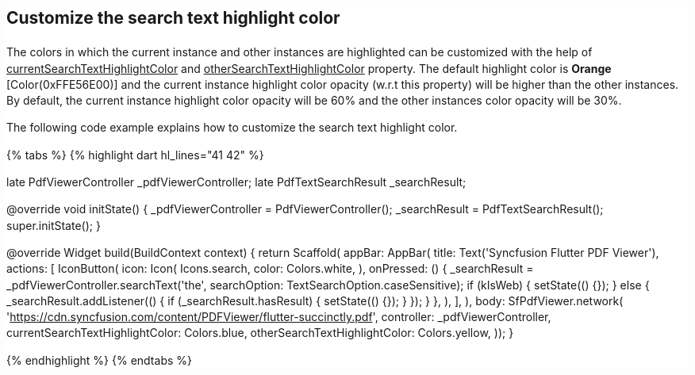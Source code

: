 ## Customize the search text highlight color

The colors in which the current instance and other instances are highlighted can be customized with the help of [currentSearchTextHighlightColor](https://pub.dev/documentation/syncfusion_flutter_pdfviewer/latest/pdfviewer/SfPdfViewer/currentSearchTextHighlightColor.html) and [otherSearchTextHighlightColor](https://pub.dev/documentation/syncfusion_flutter_pdfviewer/latest/pdfviewer/SfPdfViewer/otherSearchTextHighlightColor.html) property. The default highlight color is **Orange** [Color(0xFFE56E00)] and the current instance highlight color opacity (w.r.t this property) will be higher than the other instances. By default, the current instance highlight color opacity will be 60% and the other instances color opacity will be 30%.

The following code example explains how to customize the search text highlight color.

{% tabs %}
{% highlight dart hl_lines="41 42" %}

late PdfViewerController _pdfViewerController;
late PdfTextSearchResult _searchResult;

@override
void initState() {
   _pdfViewerController = PdfViewerController();
   _searchResult = PdfTextSearchResult();
   super.initState();
}

@override
Widget build(BuildContext context) {
  return Scaffold(
      appBar: AppBar(
        title: Text('Syncfusion Flutter PDF Viewer'),
          actions: <Widget>[
            IconButton(
              icon: Icon(
                Icons.search,
                color: Colors.white,
              ),
              onPressed: () {
                _searchResult = _pdfViewerController.searchText('the',
                    searchOption: TextSearchOption.caseSensitive);
                if (kIsWeb) {
                  setState(() {});
                } else {
                  _searchResult.addListener(() {
                    if (_searchResult.hasResult) {
                      setState(() {});
                    }
                  });
                }
              },
            ),
          ],
        ),
        body: SfPdfViewer.network(
          'https://cdn.syncfusion.com/content/PDFViewer/flutter-succinctly.pdf',
          controller: _pdfViewerController,
          currentSearchTextHighlightColor: Colors.blue,
          otherSearchTextHighlightColor: Colors.yellow,
        ));
}

{% endhighlight %}
{% endtabs %}
